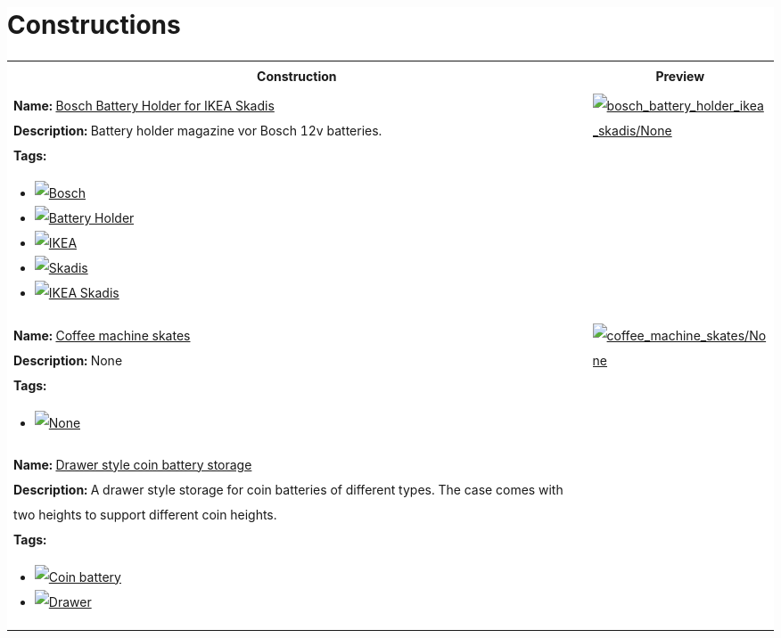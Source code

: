 # Constructions

<div style="line-height:200%;S">
<table>
  <tr>
    <th>Construction</th>
    <th>Preview</th>
  </tr>
  <tr>
    <td>
        <b>Name:</b> <a href="bosch_battery_holder_ikea_skadis/README.md">Bosch Battery Holder for IKEA Skadis</a></br>
        <b>Description:</b> Battery holder magazine vor Bosch 12v batteries.</br>
        <b>Tags:</b>
        <ul>
            <li><a href="https://www.thingiverse.com/tag:Bosch"><img src="https://img.shields.io/badge/Bosch-024c73" alt="Bosch"/></a></li>
            <li><a href="https://www.thingiverse.com/tag:Battery_Holder"><img src="https://img.shields.io/badge/Battery_Holder-024c73" alt="Battery Holder"/></a></li>
            <li><a href="https://www.thingiverse.com/tag:IKEA"><img src="https://img.shields.io/badge/IKEA-024c73" alt="IKEA"/></a></li>
            <li><a href="https://www.thingiverse.com/tag:Skadis"><img src="https://img.shields.io/badge/Skadis-024c73" alt="Skadis"/></a></li>
            <li><a href="https://www.thingiverse.com/tag:IKEA_Skadis"><img src="https://img.shields.io/badge/IKEA_Skadis-024c73" alt="IKEA Skadis"/></a></li>
        </ul>
    </td>
    <td>
        <a href="bosch_battery_holder_ikea_skadis/None"><img src="bosch_battery_holder_ikea_skadis/None" alt="bosch_battery_holder_ikea_skadis/None" width="400"/></a>
    </td>
  </tr>
  <tr>
    <td>
        <b>Name:</b> <a href="coffee_machine_skates/README.md">Coffee machine skates</a></br>
        <b>Description:</b> None</br>
        <b>Tags:</b>
        <ul>
            <li><a href="https://www.thingiverse.com/tag:None"><img src="https://img.shields.io/badge/None-024c73" alt="None"/></a></li>
        </ul>
    </td>
    <td>
        <a href="coffee_machine_skates/None"><img src="coffee_machine_skates/None" alt="coffee_machine_skates/None" width="400"/></a>
    </td>
  </tr>
  <tr>
    <td>
        <b>Name:</b> <a href="coin_battery_storage/README.md">Drawer style coin battery storage</a></br>
        <b>Description:</b> A drawer style storage for coin batteries of different types. The case comes with two heights to support different coin heights.</br>
        <b>Tags:</b>
        <ul>
            <li><a href="https://www.thingiverse.com/tag:Coin_battery"><img src="https://img.shields.io/badge/Coin_battery-024c73" alt="Coin battery"/></a></li>
            <li><a href="https://www.thingiverse.com/tag:Drawer"><img src="https://img.shields.io/badge/Drawer-024c73" alt="Drawer"/></a></li>
        </ul>
    </td>
    <td>